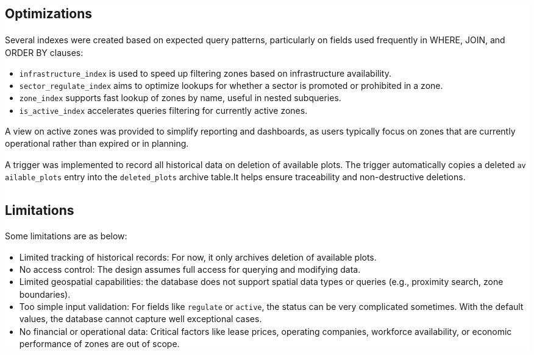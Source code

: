 ## Optimizations

Several indexes were created based on expected query patterns, particularly on fields used frequently in WHERE, JOIN, and ORDER BY clauses:
* `infrastructure_index` is used to speed up filtering zones based on infrastructure availability.
* `sector_regulate_index` aims to optimize lookups for whether a sector is promoted or prohibited in a zone.
* `zone_index` supports fast lookup of zones by name, useful in nested subqueries.
* `is_active_index` accelerates queries filtering for currently active zones.

A view on active zones was provided to simplify reporting and dashboards, as users typically focus on zones that are currently operational rather than expired or in planning.

A trigger was implemented to record all historical data on deletion of available plots. The trigger automatically copies a deleted `available_plots` entry into the `deleted_plots` archive table.It helps ensure traceability and non-destructive deletions.

## Limitations

Some limitations are as below:
* Limited tracking of historical records: For now, it only archives deletion of available plots.
* No access control: The design assumes full access for querying and modifying data.
* Limited geospatial capabilities: the database does not support spatial data types or queries (e.g., proximity search, zone boundaries).
* Too simple input validation: For fields like `regulate` or `active`, the status can be very complicated sometimes. With the default values, the database cannot capture well exceptional cases.
* No financial or operational data: Critical factors like lease prices, operating companies, workforce availability, or economic performance of zones are out of scope.
